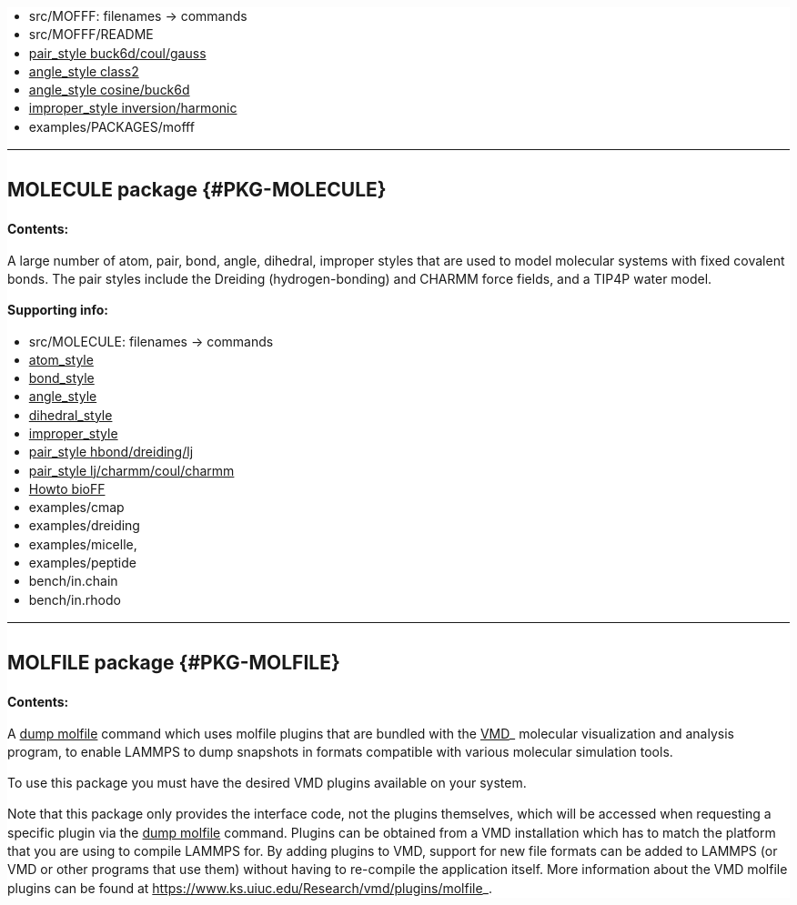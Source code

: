 -   src/MOFFF: filenames -\> commands
-   src/MOFFF/README
-   [pair_style buck6d/coul/gauss](pair_buck6d_coul_gauss)
-   [angle_style class2](angle_class2)
-   [angle_style cosine/buck6d](angle_cosine_buck6d)
-   [improper_style inversion/harmonic](improper_inversion_harmonic)
-   examples/PACKAGES/mofff

------------------------------------------------------------------------

## MOLECULE package {#PKG-MOLECULE}

**Contents:**

A large number of atom, pair, bond, angle, dihedral, improper styles
that are used to model molecular systems with fixed covalent bonds. The
pair styles include the Dreiding (hydrogen-bonding) and CHARMM force
fields, and a TIP4P water model.

**Supporting info:**

-   src/MOLECULE: filenames -\> commands
-   [atom_style](atom_style)
-   [bond_style](bond_style)
-   [angle_style](angle_style)
-   [dihedral_style](dihedral_style)
-   [improper_style](improper_style)
-   [pair_style hbond/dreiding/lj](pair_hbond_dreiding)
-   [pair_style lj/charmm/coul/charmm](pair_charmm)
-   [Howto bioFF](Howto_bioFF)
-   examples/cmap
-   examples/dreiding
-   examples/micelle,
-   examples/peptide
-   bench/in.chain
-   bench/in.rhodo

------------------------------------------------------------------------

## MOLFILE package {#PKG-MOLFILE}

**Contents:**

A [dump molfile](dump_molfile) command which uses molfile plugins that
are bundled with the [VMD](https://www.ks.uiuc.edu/Research/vmd/)\_
molecular visualization and analysis program, to enable LAMMPS to dump
snapshots in formats compatible with various molecular simulation tools.

To use this package you must have the desired VMD plugins available on
your system.

Note that this package only provides the interface code, not the plugins
themselves, which will be accessed when requesting a specific plugin via
the [dump molfile](dump_molfile) command. Plugins can be obtained from a
VMD installation which has to match the platform that you are using to
compile LAMMPS for. By adding plugins to VMD, support for new file
formats can be added to LAMMPS (or VMD or other programs that use them)
without having to re-compile the application itself. More information
about the VMD molfile plugins can be found at
<https://www.ks.uiuc.edu/Research/vmd/plugins/molfile>\_.
